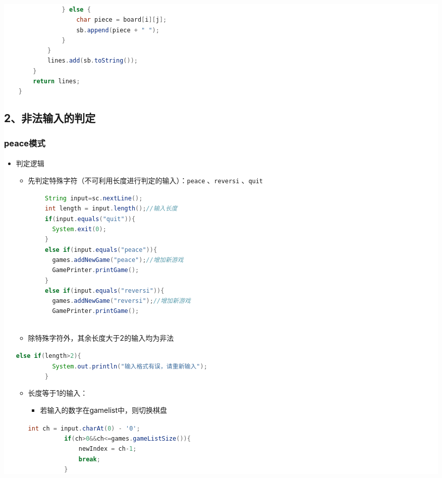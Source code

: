 ```java
                } else {
                    char piece = board[i][j];
                    sb.append(piece + " ");
                }
            }
            lines.add(sb.toString());
        }
        return lines;
    }
```

## 2、非法输入的判定

### peace模式

- 判定逻辑
    - 先判定特殊字符（不可利用长度进行判定的输入）：`peace` 、`reversi` 、`quit`
    
    ```java
    		String input=sc.nextLine();
    		int length = input.length();//输入长度
    		if(input.equals("quit")){
    		  System.exit(0);
    		}
    		else if(input.equals("peace")){
    		  games.addNewGame("peace");//增加新游戏
    		  GamePrinter.printGame();
    		}
    		else if(input.equals("reversi")){
    		  games.addNewGame("reversi");//增加新游戏
    		  GamePrinter.printGame();
    		
    ```
    
    - 除特殊字符外，其余长度大于2的输入均为非法
    
    ```java
    else if(length>2){
    		  System.out.println("输入格式有误，请重新输入");
    		}
    ```
    
    - 长度等于1的输入：
        - 若输入的数字在gamelist中，则切换棋盘
        
        ```java
        int ch = input.charAt(0) - '0';
        		  if(ch>0&&ch<=games.gameListSize()){
        		      newIndex = ch-1;
        		      break;
        		  }
        ```
        